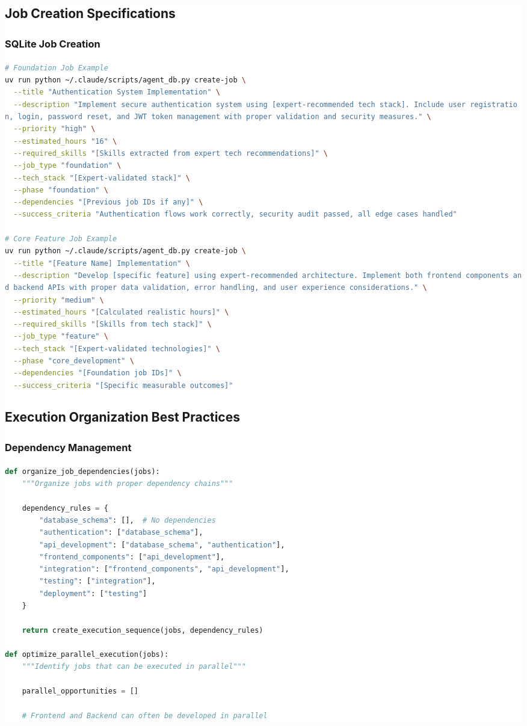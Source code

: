 ## Job Creation Specifications

### SQLite Job Creation

```bash
# Foundation Job Example
uv run python ~/.claude/scripts/agent_db.py create-job \
  --title "Authentication System Implementation" \
  --description "Implement secure authentication system using [expert-recommended tech stack]. Include user registration, login, password reset, and JWT token management with proper validation and security measures." \
  --priority "high" \
  --estimated_hours "16" \
  --required_skills "[Skills extracted from expert tech recommendations]" \
  --job_type "foundation" \
  --tech_stack "[Expert-validated stack]" \
  --phase "foundation" \
  --dependencies "[Previous job IDs if any]" \
  --success_criteria "Authentication flows work correctly, security audit passed, all edge cases handled"

# Core Feature Job Example  
uv run python ~/.claude/scripts/agent_db.py create-job \
  --title "[Feature Name] Implementation" \
  --description "Develop [specific feature] using expert-recommended architecture. Implement both frontend components and backend APIs with proper data validation, error handling, and user experience considerations." \
  --priority "medium" \
  --estimated_hours "[Calculated realistic hours]" \
  --required_skills "[Skills from tech stack]" \
  --job_type "feature" \
  --tech_stack "[Expert-validated technologies]" \
  --phase "core_development" \
  --dependencies "[Foundation job IDs]" \
  --success_criteria "[Specific measurable outcomes]"
```

## Execution Organization Best Practices

### Dependency Management

```python
def organize_job_dependencies(jobs):
    """Organize jobs with proper dependency chains"""
    
    dependency_rules = {
        "database_schema": [],  # No dependencies
        "authentication": ["database_schema"],
        "api_development": ["database_schema", "authentication"],
        "frontend_components": ["api_development"],
        "integration": ["frontend_components", "api_development"],
        "testing": ["integration"],
        "deployment": ["testing"]
    }
    
    return create_execution_sequence(jobs, dependency_rules)

def optimize_parallel_execution(jobs):
    """Identify jobs that can be executed in parallel"""
    
    parallel_opportunities = []
    
    # Frontend and Backend can often be developed in parallel
```